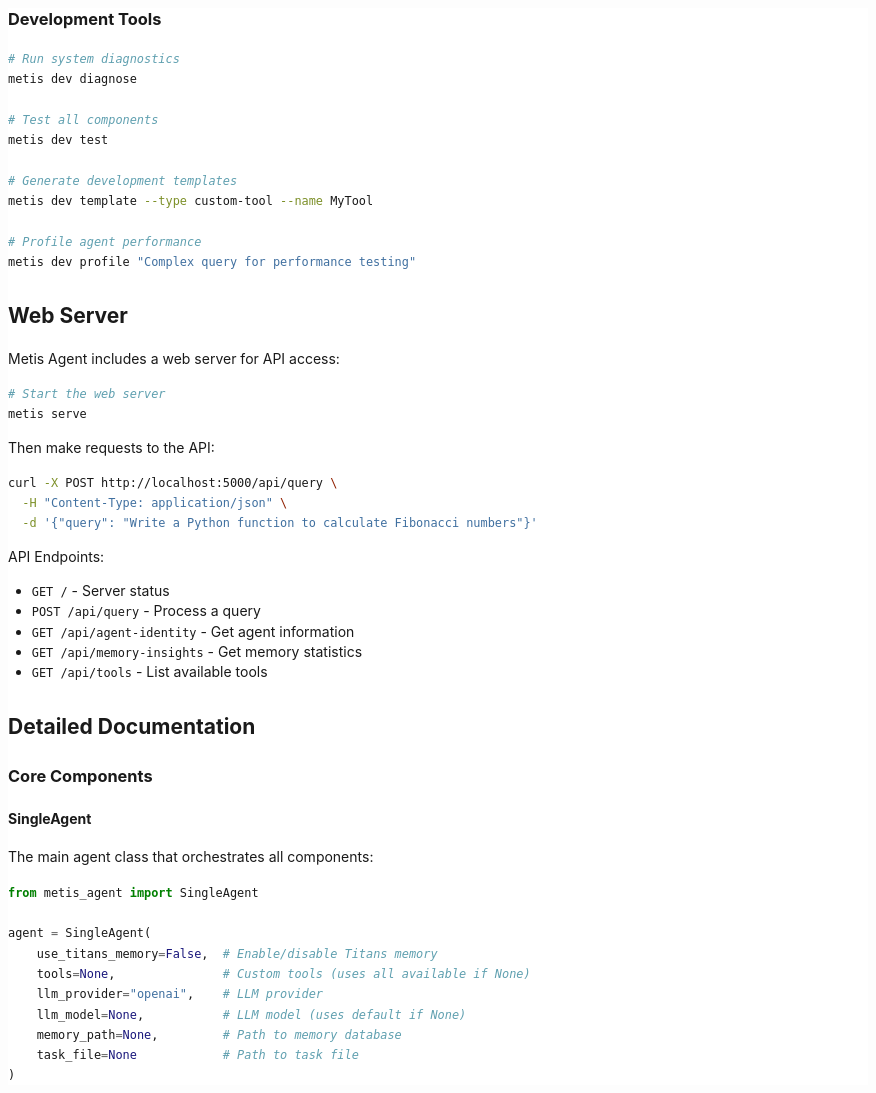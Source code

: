 ### Development Tools

```bash
# Run system diagnostics
metis dev diagnose

# Test all components
metis dev test

# Generate development templates
metis dev template --type custom-tool --name MyTool

# Profile agent performance
metis dev profile "Complex query for performance testing"
```

## Web Server

Metis Agent includes a web server for API access:

```bash
# Start the web server
metis serve
```

Then make requests to the API:

```bash
curl -X POST http://localhost:5000/api/query \
  -H "Content-Type: application/json" \
  -d '{"query": "Write a Python function to calculate Fibonacci numbers"}'
```

API Endpoints:

- `GET /` - Server status
- `POST /api/query` - Process a query
- `GET /api/agent-identity` - Get agent information
- `GET /api/memory-insights` - Get memory statistics
- `GET /api/tools` - List available tools

## Detailed Documentation

### Core Components

#### SingleAgent

The main agent class that orchestrates all components:

```python
from metis_agent import SingleAgent

agent = SingleAgent(
    use_titans_memory=False,  # Enable/disable Titans memory
    tools=None,               # Custom tools (uses all available if None)
    llm_provider="openai",    # LLM provider
    llm_model=None,           # LLM model (uses default if None)
    memory_path=None,         # Path to memory database
    task_file=None            # Path to task file
)
```
